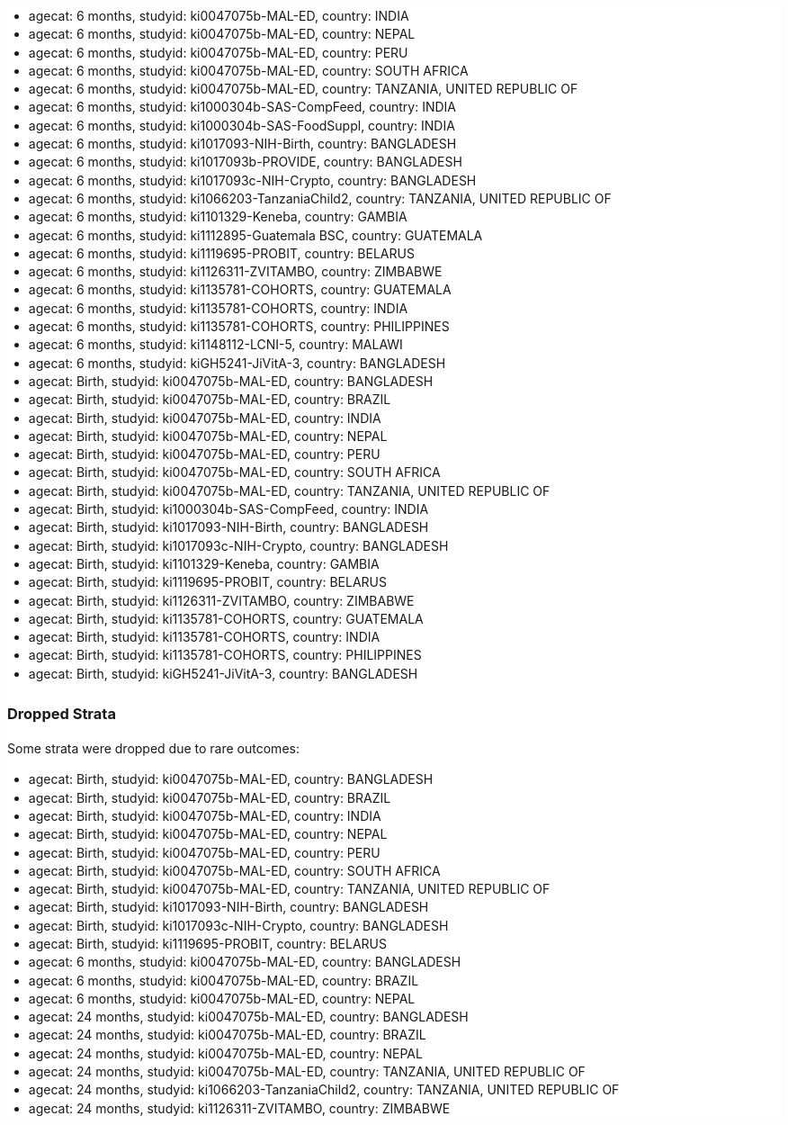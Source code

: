 * agecat: 6 months, studyid: ki0047075b-MAL-ED, country: INDIA
* agecat: 6 months, studyid: ki0047075b-MAL-ED, country: NEPAL
* agecat: 6 months, studyid: ki0047075b-MAL-ED, country: PERU
* agecat: 6 months, studyid: ki0047075b-MAL-ED, country: SOUTH AFRICA
* agecat: 6 months, studyid: ki0047075b-MAL-ED, country: TANZANIA, UNITED REPUBLIC OF
* agecat: 6 months, studyid: ki1000304b-SAS-CompFeed, country: INDIA
* agecat: 6 months, studyid: ki1000304b-SAS-FoodSuppl, country: INDIA
* agecat: 6 months, studyid: ki1017093-NIH-Birth, country: BANGLADESH
* agecat: 6 months, studyid: ki1017093b-PROVIDE, country: BANGLADESH
* agecat: 6 months, studyid: ki1017093c-NIH-Crypto, country: BANGLADESH
* agecat: 6 months, studyid: ki1066203-TanzaniaChild2, country: TANZANIA, UNITED REPUBLIC OF
* agecat: 6 months, studyid: ki1101329-Keneba, country: GAMBIA
* agecat: 6 months, studyid: ki1112895-Guatemala BSC, country: GUATEMALA
* agecat: 6 months, studyid: ki1119695-PROBIT, country: BELARUS
* agecat: 6 months, studyid: ki1126311-ZVITAMBO, country: ZIMBABWE
* agecat: 6 months, studyid: ki1135781-COHORTS, country: GUATEMALA
* agecat: 6 months, studyid: ki1135781-COHORTS, country: INDIA
* agecat: 6 months, studyid: ki1135781-COHORTS, country: PHILIPPINES
* agecat: 6 months, studyid: ki1148112-LCNI-5, country: MALAWI
* agecat: 6 months, studyid: kiGH5241-JiVitA-3, country: BANGLADESH
* agecat: Birth, studyid: ki0047075b-MAL-ED, country: BANGLADESH
* agecat: Birth, studyid: ki0047075b-MAL-ED, country: BRAZIL
* agecat: Birth, studyid: ki0047075b-MAL-ED, country: INDIA
* agecat: Birth, studyid: ki0047075b-MAL-ED, country: NEPAL
* agecat: Birth, studyid: ki0047075b-MAL-ED, country: PERU
* agecat: Birth, studyid: ki0047075b-MAL-ED, country: SOUTH AFRICA
* agecat: Birth, studyid: ki0047075b-MAL-ED, country: TANZANIA, UNITED REPUBLIC OF
* agecat: Birth, studyid: ki1000304b-SAS-CompFeed, country: INDIA
* agecat: Birth, studyid: ki1017093-NIH-Birth, country: BANGLADESH
* agecat: Birth, studyid: ki1017093c-NIH-Crypto, country: BANGLADESH
* agecat: Birth, studyid: ki1101329-Keneba, country: GAMBIA
* agecat: Birth, studyid: ki1119695-PROBIT, country: BELARUS
* agecat: Birth, studyid: ki1126311-ZVITAMBO, country: ZIMBABWE
* agecat: Birth, studyid: ki1135781-COHORTS, country: GUATEMALA
* agecat: Birth, studyid: ki1135781-COHORTS, country: INDIA
* agecat: Birth, studyid: ki1135781-COHORTS, country: PHILIPPINES
* agecat: Birth, studyid: kiGH5241-JiVitA-3, country: BANGLADESH

### Dropped Strata

Some strata were dropped due to rare outcomes:

* agecat: Birth, studyid: ki0047075b-MAL-ED, country: BANGLADESH
* agecat: Birth, studyid: ki0047075b-MAL-ED, country: BRAZIL
* agecat: Birth, studyid: ki0047075b-MAL-ED, country: INDIA
* agecat: Birth, studyid: ki0047075b-MAL-ED, country: NEPAL
* agecat: Birth, studyid: ki0047075b-MAL-ED, country: PERU
* agecat: Birth, studyid: ki0047075b-MAL-ED, country: SOUTH AFRICA
* agecat: Birth, studyid: ki0047075b-MAL-ED, country: TANZANIA, UNITED REPUBLIC OF
* agecat: Birth, studyid: ki1017093-NIH-Birth, country: BANGLADESH
* agecat: Birth, studyid: ki1017093c-NIH-Crypto, country: BANGLADESH
* agecat: Birth, studyid: ki1119695-PROBIT, country: BELARUS
* agecat: 6 months, studyid: ki0047075b-MAL-ED, country: BANGLADESH
* agecat: 6 months, studyid: ki0047075b-MAL-ED, country: BRAZIL
* agecat: 6 months, studyid: ki0047075b-MAL-ED, country: NEPAL
* agecat: 24 months, studyid: ki0047075b-MAL-ED, country: BANGLADESH
* agecat: 24 months, studyid: ki0047075b-MAL-ED, country: BRAZIL
* agecat: 24 months, studyid: ki0047075b-MAL-ED, country: NEPAL
* agecat: 24 months, studyid: ki0047075b-MAL-ED, country: TANZANIA, UNITED REPUBLIC OF
* agecat: 24 months, studyid: ki1066203-TanzaniaChild2, country: TANZANIA, UNITED REPUBLIC OF
* agecat: 24 months, studyid: ki1126311-ZVITAMBO, country: ZIMBABWE
